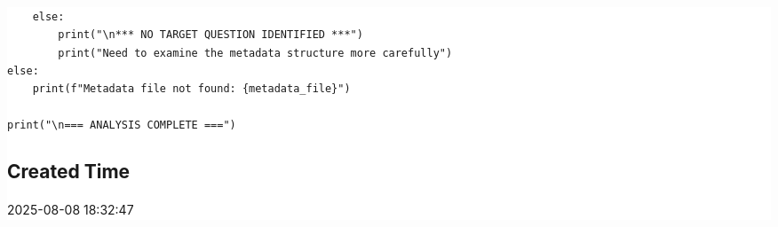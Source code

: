 ```
    else:
        print("\n*** NO TARGET QUESTION IDENTIFIED ***")
        print("Need to examine the metadata structure more carefully")
else:
    print(f"Metadata file not found: {metadata_file}")

print("\n=== ANALYSIS COMPLETE ===")
```

## Created Time
2025-08-08 18:32:47
